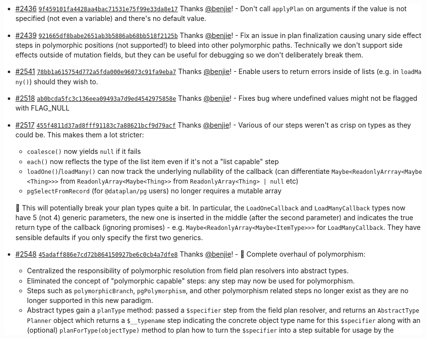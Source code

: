- [#2436](https://github.com/graphile/crystal/pull/2436)
  [`9f459101fa4428aa4bac71531e75f99e33da8e17`](https://github.com/graphile/crystal/commit/9f459101fa4428aa4bac71531e75f99e33da8e17)
  Thanks [@benjie](https://github.com/benjie)! - Don't call `applyPlan` on
  arguments if the value is not specified (not even a variable) and there's no
  default value.

- [#2439](https://github.com/graphile/crystal/pull/2439)
  [`921665df8babe2651ab3b5886ab68bb518f2125b`](https://github.com/graphile/crystal/commit/921665df8babe2651ab3b5886ab68bb518f2125b)
  Thanks [@benjie](https://github.com/benjie)! - Fix an issue in plan
  finalization causing unary side effect steps in polymorphic positions (not
  supported!) to bleed into other polymorphic paths. Technically we don't
  support side effects outside of mutation fields, but they can be useful for
  debugging so we don't deliberately break them.

- [#2541](https://github.com/graphile/crystal/pull/2541)
  [`78bb1a615754d772a5fda000e96073c91fa9eba7`](https://github.com/graphile/crystal/commit/78bb1a615754d772a5fda000e96073c91fa9eba7)
  Thanks [@benjie](https://github.com/benjie)! - Enable users to return errors
  inside of lists (e.g. in `loadMany()`) should they wish to.

- [#2518](https://github.com/graphile/crystal/pull/2518)
  [`ab0bcda5fc3c136eea09493a7d9ed4542975858e`](https://github.com/graphile/crystal/commit/ab0bcda5fc3c136eea09493a7d9ed4542975858e)
  Thanks [@benjie](https://github.com/benjie)! - Fixes bug where undefined
  values might not be flagged with FLAG_NULL

- [#2517](https://github.com/graphile/crystal/pull/2517)
  [`455f4811d37ad8fff91183c7a88621bcf9d79acf`](https://github.com/graphile/crystal/commit/455f4811d37ad8fff91183c7a88621bcf9d79acf)
  Thanks [@benjie](https://github.com/benjie)! - Various of our steps weren't as
  crisp on types as they could be. This makes them a lot stricter:
  - `coalesce()` now yields `null` if it fails
  - `each()` now reflects the type of the list item even if it's not a "list
    capable" step
  - `loadOne()`/`loadMany()` can now track the underlying nullability of the
    callback (can differentiate `Maybe<ReadonlyArrray<Maybe<Thing>>>` from
    `ReadonlyArray<Maybe<Thing>>` from `ReadonlyArray<Thing> | null` etc)
  - `pgSelectFromRecord` (for `@dataplan/pg` users) no longer requires a mutable
    array

  🚨 This will potentially break your plan types quite a bit. In particular, the
  `LoadOneCallback` and `LoadManyCallback` types now have 5 (not 4) generic
  parameters, the new one is inserted in the middle (after the second parameter)
  and indicates the true return type of the callback (ignoring promises) - e.g.
  `Maybe<ReadonlyArray<Maybe<ItemType>>>` for `LoadManyCallback`. They have
  sensible defaults if you only specify the first two generics.

- [#2548](https://github.com/graphile/crystal/pull/2548)
  [`45adaff886e7cd72b864150927be6c0cb4a7dfe8`](https://github.com/graphile/crystal/commit/45adaff886e7cd72b864150927be6c0cb4a7dfe8)
  Thanks [@benjie](https://github.com/benjie)! - 🚨 Complete overhaul of
  polymorphism:
  - Centralized the responsibility of polymorphic resolution from field plan
    resolvers into abstract types.
  - Eliminated the concept of "polymorphic capable" steps: any step may now be
    used for polymorphism.
  - Steps such as `polymorphicBranch`, `pgPolymorphism`, and other polymorphism
    related steps no longer exist as they are no longer supported in this new
    paradigm.
  - Abstract types gain a `planType` method: passed a `$specifier` step from the
    field plan resolver, and returns an `AbstractTypePlanner` object which
    returns a `$__typename` step indicating the concrete object type name for
    this `$specifier` along with an (optional) `planForType(objectType)` method
    to plan how to turn the `$specifier` into a step suitable for usage by the
